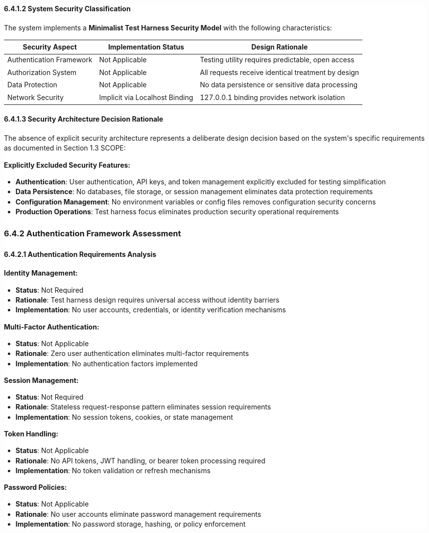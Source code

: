 #### 6.4.1.2 System Security Classification

The system implements a **Minimalist Test Harness Security Model** with the following characteristics:

| Security Aspect | Implementation Status | Design Rationale |
|----------------|----------------------|------------------|
| Authentication Framework | Not Applicable | Testing utility requires predictable, open access |
| Authorization System | Not Applicable | All requests receive identical treatment by design |
| Data Protection | Not Applicable | No data persistence or sensitive data processing |
| Network Security | Implicit via Localhost Binding | 127.0.0.1 binding provides network isolation |

#### 6.4.1.3 Security Architecture Decision Rationale

The absence of explicit security architecture represents a deliberate design decision based on the system's specific requirements as documented in Section 1.3 SCOPE:

**Explicitly Excluded Security Features:**
- **Authentication**: User authentication, API keys, and token management explicitly excluded for testing simplification
- **Data Persistence**: No databases, file storage, or session management eliminates data protection requirements
- **Configuration Management**: No environment variables or config files removes configuration security concerns
- **Production Operations**: Test harness focus eliminates production security operational requirements

### 6.4.2 Authentication Framework Assessment

#### 6.4.2.1 Authentication Requirements Analysis

**Identity Management:**
- **Status**: Not Required
- **Rationale**: Test harness design requires universal access without identity barriers
- **Implementation**: No user accounts, credentials, or identity verification mechanisms

**Multi-Factor Authentication:**
- **Status**: Not Applicable  
- **Rationale**: Zero user authentication eliminates multi-factor requirements
- **Implementation**: No authentication factors implemented

**Session Management:**
- **Status**: Not Required
- **Rationale**: Stateless request-response pattern eliminates session requirements  
- **Implementation**: No session tokens, cookies, or state management

**Token Handling:**
- **Status**: Not Applicable
- **Rationale**: No API tokens, JWT handling, or bearer token processing required
- **Implementation**: No token validation or refresh mechanisms

**Password Policies:**
- **Status**: Not Applicable
- **Rationale**: No user accounts eliminate password management requirements
- **Implementation**: No password storage, hashing, or policy enforcement
